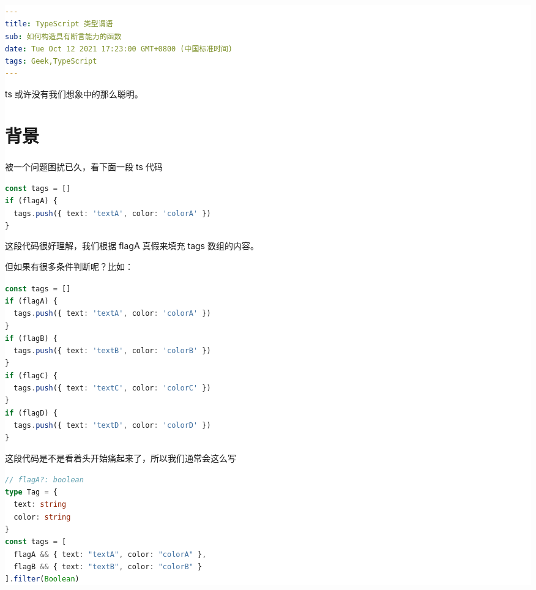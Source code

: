 ```yaml
---
title: TypeScript 类型谓语
sub: 如何构造具有断言能力的函数
date: Tue Oct 12 2021 17:23:00 GMT+0800 (中国标准时间)
tags: Geek,TypeScript
---
```


ts 或许没有我们想象中的那么聪明。

# 背景

被一个问题困扰已久，看下面一段 ts 代码
```ts
const tags = []
if (flagA) {
  tags.push({ text: 'textA', color: 'colorA' })
}
```
这段代码很好理解，我们根据 flagA 真假来填充 tags 数组的内容。

但如果有很多条件判断呢？比如：

```ts
const tags = []
if (flagA) {
  tags.push({ text: 'textA', color: 'colorA' })
}
if (flagB) {
  tags.push({ text: 'textB', color: 'colorB' })
}
if (flagC) {
  tags.push({ text: 'textC', color: 'colorC' })
}
if (flagD) {
  tags.push({ text: 'textD', color: 'colorD' })
}
```

这段代码是不是看着头开始痛起来了，所以我们通常会这么写

```ts
// flagA?: boolean
type Tag = {
  text: string
  color: string
}
const tags = [
  flagA && { text: "textA", color: "colorA" },
  flagB && { text: "textB", color: "colorB" }
].filter(Boolean)
```
